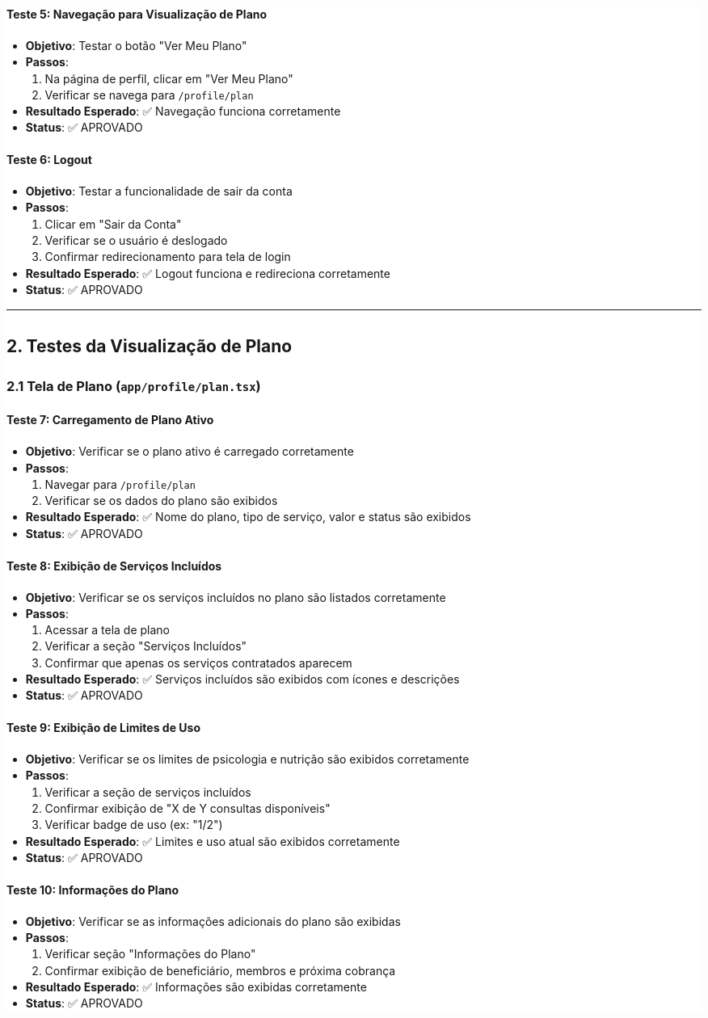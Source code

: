 #### Teste 5: Navegação para Visualização de Plano
- **Objetivo**: Testar o botão "Ver Meu Plano"
- **Passos**:
  1. Na página de perfil, clicar em "Ver Meu Plano"
  2. Verificar se navega para `/profile/plan`
- **Resultado Esperado**: ✅ Navegação funciona corretamente
- **Status**: ✅ APROVADO

#### Teste 6: Logout
- **Objetivo**: Testar a funcionalidade de sair da conta
- **Passos**:
  1. Clicar em "Sair da Conta"
  2. Verificar se o usuário é deslogado
  3. Confirmar redirecionamento para tela de login
- **Resultado Esperado**: ✅ Logout funciona e redireciona corretamente
- **Status**: ✅ APROVADO

---

## 2. Testes da Visualização de Plano

### 2.1 Tela de Plano (`app/profile/plan.tsx`)

#### Teste 7: Carregamento de Plano Ativo
- **Objetivo**: Verificar se o plano ativo é carregado corretamente
- **Passos**:
  1. Navegar para `/profile/plan`
  2. Verificar se os dados do plano são exibidos
- **Resultado Esperado**: ✅ Nome do plano, tipo de serviço, valor e status são exibidos
- **Status**: ✅ APROVADO

#### Teste 8: Exibição de Serviços Incluídos
- **Objetivo**: Verificar se os serviços incluídos no plano são listados corretamente
- **Passos**:
  1. Acessar a tela de plano
  2. Verificar a seção "Serviços Incluídos"
  3. Confirmar que apenas os serviços contratados aparecem
- **Resultado Esperado**: ✅ Serviços incluídos são exibidos com ícones e descrições
- **Status**: ✅ APROVADO

#### Teste 9: Exibição de Limites de Uso
- **Objetivo**: Verificar se os limites de psicologia e nutrição são exibidos corretamente
- **Passos**:
  1. Verificar a seção de serviços incluídos
  2. Confirmar exibição de "X de Y consultas disponíveis"
  3. Verificar badge de uso (ex: "1/2")
- **Resultado Esperado**: ✅ Limites e uso atual são exibidos corretamente
- **Status**: ✅ APROVADO

#### Teste 10: Informações do Plano
- **Objetivo**: Verificar se as informações adicionais do plano são exibidas
- **Passos**:
  1. Verificar seção "Informações do Plano"
  2. Confirmar exibição de beneficiário, membros e próxima cobrança
- **Resultado Esperado**: ✅ Informações são exibidas corretamente
- **Status**: ✅ APROVADO
